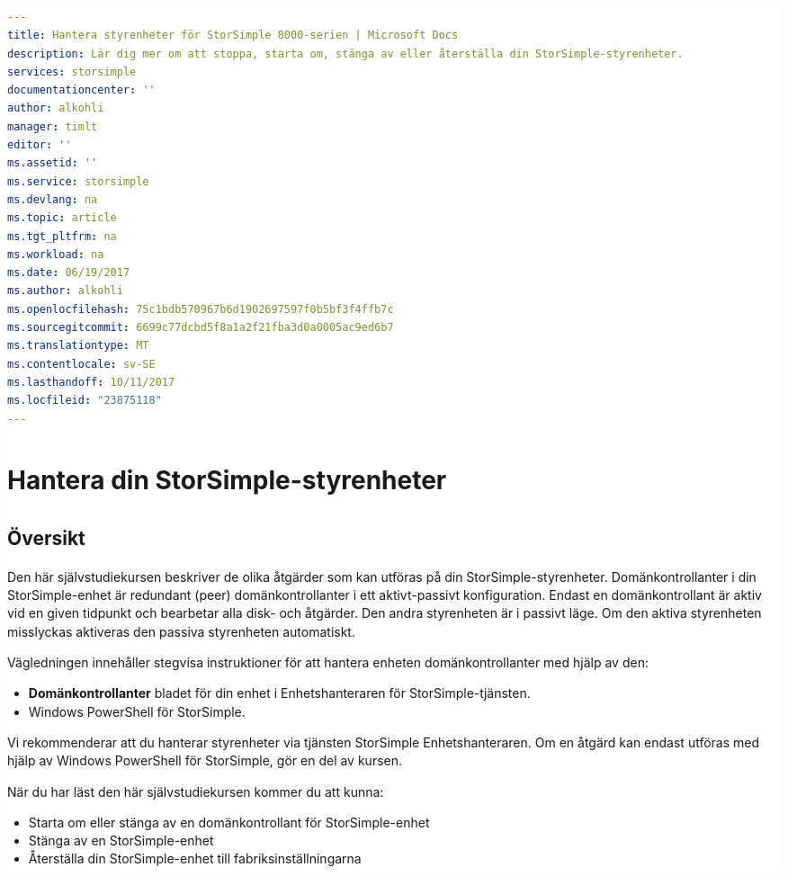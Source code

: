 ```yaml
---
title: Hantera styrenheter för StorSimple 8000-serien | Microsoft Docs
description: Lär dig mer om att stoppa, starta om, stänga av eller återställa din StorSimple-styrenheter.
services: storsimple
documentationcenter: ''
author: alkohli
manager: timlt
editor: ''
ms.assetid: ''
ms.service: storsimple
ms.devlang: na
ms.topic: article
ms.tgt_pltfrm: na
ms.workload: na
ms.date: 06/19/2017
ms.author: alkohli
ms.openlocfilehash: 75c1bdb570967b6d1902697597f0b5bf3f4ffb7c
ms.sourcegitcommit: 6699c77dcbd5f8a1a2f21fba3d0a0005ac9ed6b7
ms.translationtype: MT
ms.contentlocale: sv-SE
ms.lasthandoff: 10/11/2017
ms.locfileid: "23875118"
---
```

# <a name="manage-your-storsimple-device-controllers"></a>Hantera din StorSimple-styrenheter

## <a name="overview"></a>Översikt

Den här självstudiekursen beskriver de olika åtgärder som kan utföras på din StorSimple-styrenheter. Domänkontrollanter i din StorSimple-enhet är redundant (peer) domänkontrollanter i ett aktivt-passivt konfiguration. Endast en domänkontrollant är aktiv vid en given tidpunkt och bearbetar alla disk- och åtgärder. Den andra styrenheten är i passivt läge. Om den aktiva styrenheten misslyckas aktiveras den passiva styrenheten automatiskt.

Vägledningen innehåller stegvisa instruktioner för att hantera enheten domänkontrollanter med hjälp av den:

* **Domänkontrollanter** bladet för din enhet i Enhetshanteraren för StorSimple-tjänsten.
* Windows PowerShell för StorSimple.

Vi rekommenderar att du hanterar styrenheter via tjänsten StorSimple Enhetshanteraren. Om en åtgärd kan endast utföras med hjälp av Windows PowerShell för StorSimple, gör en del av kursen.

När du har läst den här självstudiekursen kommer du att kunna:

* Starta om eller stänga av en domänkontrollant för StorSimple-enhet
* Stänga av en StorSimple-enhet
* Återställa din StorSimple-enhet till fabriksinställningarna
